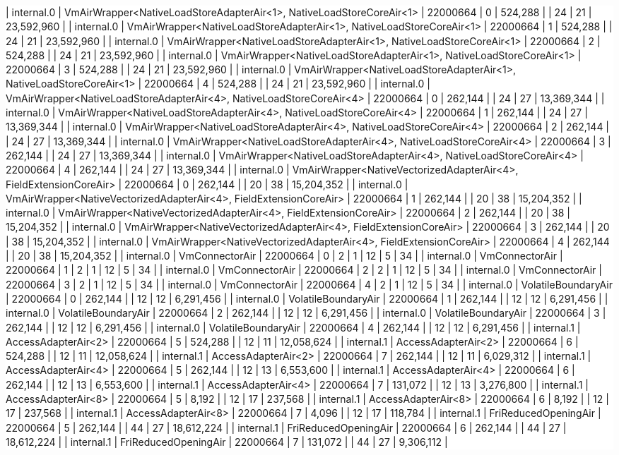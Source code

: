 | internal.0 | VmAirWrapper<NativeLoadStoreAdapterAir<1>, NativeLoadStoreCoreAir<1> | 22000664 | 0 | 524,288 |  | 24 | 21 | 23,592,960 | 
| internal.0 | VmAirWrapper<NativeLoadStoreAdapterAir<1>, NativeLoadStoreCoreAir<1> | 22000664 | 1 | 524,288 |  | 24 | 21 | 23,592,960 | 
| internal.0 | VmAirWrapper<NativeLoadStoreAdapterAir<1>, NativeLoadStoreCoreAir<1> | 22000664 | 2 | 524,288 |  | 24 | 21 | 23,592,960 | 
| internal.0 | VmAirWrapper<NativeLoadStoreAdapterAir<1>, NativeLoadStoreCoreAir<1> | 22000664 | 3 | 524,288 |  | 24 | 21 | 23,592,960 | 
| internal.0 | VmAirWrapper<NativeLoadStoreAdapterAir<1>, NativeLoadStoreCoreAir<1> | 22000664 | 4 | 524,288 |  | 24 | 21 | 23,592,960 | 
| internal.0 | VmAirWrapper<NativeLoadStoreAdapterAir<4>, NativeLoadStoreCoreAir<4> | 22000664 | 0 | 262,144 |  | 24 | 27 | 13,369,344 | 
| internal.0 | VmAirWrapper<NativeLoadStoreAdapterAir<4>, NativeLoadStoreCoreAir<4> | 22000664 | 1 | 262,144 |  | 24 | 27 | 13,369,344 | 
| internal.0 | VmAirWrapper<NativeLoadStoreAdapterAir<4>, NativeLoadStoreCoreAir<4> | 22000664 | 2 | 262,144 |  | 24 | 27 | 13,369,344 | 
| internal.0 | VmAirWrapper<NativeLoadStoreAdapterAir<4>, NativeLoadStoreCoreAir<4> | 22000664 | 3 | 262,144 |  | 24 | 27 | 13,369,344 | 
| internal.0 | VmAirWrapper<NativeLoadStoreAdapterAir<4>, NativeLoadStoreCoreAir<4> | 22000664 | 4 | 262,144 |  | 24 | 27 | 13,369,344 | 
| internal.0 | VmAirWrapper<NativeVectorizedAdapterAir<4>, FieldExtensionCoreAir> | 22000664 | 0 | 262,144 |  | 20 | 38 | 15,204,352 | 
| internal.0 | VmAirWrapper<NativeVectorizedAdapterAir<4>, FieldExtensionCoreAir> | 22000664 | 1 | 262,144 |  | 20 | 38 | 15,204,352 | 
| internal.0 | VmAirWrapper<NativeVectorizedAdapterAir<4>, FieldExtensionCoreAir> | 22000664 | 2 | 262,144 |  | 20 | 38 | 15,204,352 | 
| internal.0 | VmAirWrapper<NativeVectorizedAdapterAir<4>, FieldExtensionCoreAir> | 22000664 | 3 | 262,144 |  | 20 | 38 | 15,204,352 | 
| internal.0 | VmAirWrapper<NativeVectorizedAdapterAir<4>, FieldExtensionCoreAir> | 22000664 | 4 | 262,144 |  | 20 | 38 | 15,204,352 | 
| internal.0 | VmConnectorAir | 22000664 | 0 | 2 | 1 | 12 | 5 | 34 | 
| internal.0 | VmConnectorAir | 22000664 | 1 | 2 | 1 | 12 | 5 | 34 | 
| internal.0 | VmConnectorAir | 22000664 | 2 | 2 | 1 | 12 | 5 | 34 | 
| internal.0 | VmConnectorAir | 22000664 | 3 | 2 | 1 | 12 | 5 | 34 | 
| internal.0 | VmConnectorAir | 22000664 | 4 | 2 | 1 | 12 | 5 | 34 | 
| internal.0 | VolatileBoundaryAir | 22000664 | 0 | 262,144 |  | 12 | 12 | 6,291,456 | 
| internal.0 | VolatileBoundaryAir | 22000664 | 1 | 262,144 |  | 12 | 12 | 6,291,456 | 
| internal.0 | VolatileBoundaryAir | 22000664 | 2 | 262,144 |  | 12 | 12 | 6,291,456 | 
| internal.0 | VolatileBoundaryAir | 22000664 | 3 | 262,144 |  | 12 | 12 | 6,291,456 | 
| internal.0 | VolatileBoundaryAir | 22000664 | 4 | 262,144 |  | 12 | 12 | 6,291,456 | 
| internal.1 | AccessAdapterAir<2> | 22000664 | 5 | 524,288 |  | 12 | 11 | 12,058,624 | 
| internal.1 | AccessAdapterAir<2> | 22000664 | 6 | 524,288 |  | 12 | 11 | 12,058,624 | 
| internal.1 | AccessAdapterAir<2> | 22000664 | 7 | 262,144 |  | 12 | 11 | 6,029,312 | 
| internal.1 | AccessAdapterAir<4> | 22000664 | 5 | 262,144 |  | 12 | 13 | 6,553,600 | 
| internal.1 | AccessAdapterAir<4> | 22000664 | 6 | 262,144 |  | 12 | 13 | 6,553,600 | 
| internal.1 | AccessAdapterAir<4> | 22000664 | 7 | 131,072 |  | 12 | 13 | 3,276,800 | 
| internal.1 | AccessAdapterAir<8> | 22000664 | 5 | 8,192 |  | 12 | 17 | 237,568 | 
| internal.1 | AccessAdapterAir<8> | 22000664 | 6 | 8,192 |  | 12 | 17 | 237,568 | 
| internal.1 | AccessAdapterAir<8> | 22000664 | 7 | 4,096 |  | 12 | 17 | 118,784 | 
| internal.1 | FriReducedOpeningAir | 22000664 | 5 | 262,144 |  | 44 | 27 | 18,612,224 | 
| internal.1 | FriReducedOpeningAir | 22000664 | 6 | 262,144 |  | 44 | 27 | 18,612,224 | 
| internal.1 | FriReducedOpeningAir | 22000664 | 7 | 131,072 |  | 44 | 27 | 9,306,112 | 